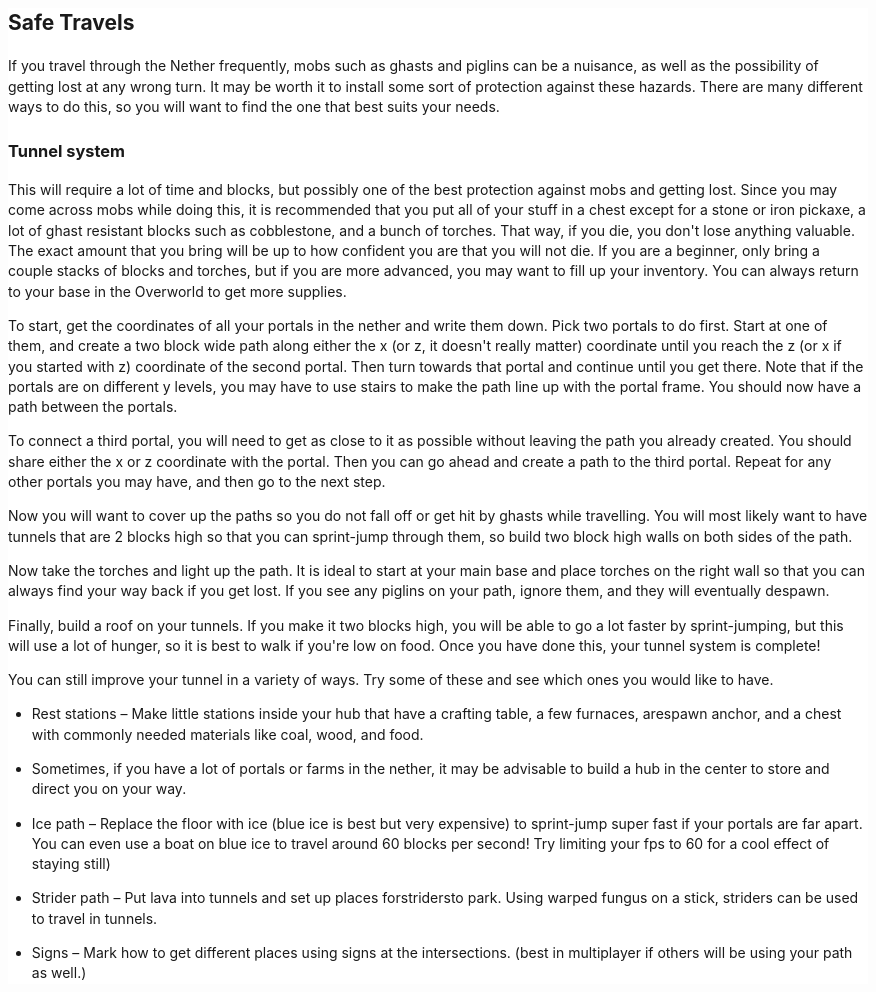 ## Safe Travels
If you travel through the Nether frequently, mobs such as ghasts and piglins can be a nuisance, as well as the possibility of getting lost at any wrong turn. It may be worth it to install some sort of protection against these hazards. There are many different ways to do this, so you will want to find the one that best suits your needs.

### Tunnel system
This will require a lot of time and blocks, but possibly one of the best protection against mobs and getting lost. Since you may come across mobs while doing this, it is recommended that you put all of your stuff in a chest except for a stone or iron pickaxe, a lot of ghast resistant blocks such as cobblestone, and a bunch of torches. That way, if you die, you don't lose anything valuable. The exact amount that you bring will be up to how confident you are that you will not die. If you are a beginner, only bring a couple stacks of blocks and torches, but if you are more advanced, you may want to fill up your inventory. You can always return to your base in the Overworld to get more supplies.

To start, get the coordinates of all your portals in the nether and write them down. Pick two portals to do first. Start at one of them, and create a two block wide path along either the x (or z, it doesn't really matter) coordinate until you reach the z (or x if you started with z) coordinate of the second portal. Then turn towards that portal and continue until you get there. Note that if the portals are on different y levels, you may have to use stairs to make the path line up with the portal frame. You should now have a path between the portals. 

To connect a third portal, you will need to get as close to it as possible without leaving the path you already created. You should share either the x or z coordinate with the portal. Then you can go ahead and create a path to the third portal. Repeat for any other portals you may have, and then go to the next step.

Now you will want to cover up the paths so you do not fall off or get hit by ghasts while travelling. You will most likely want to have tunnels that are 2 blocks high so that you can sprint-jump through them, so build two block high walls on both sides of the path. 

Now take the torches and light up the path. It is ideal to start at your main base and place torches on the right wall so that you can always find your way back if you get lost. If you see any piglins on your path, ignore them, and they will eventually despawn.

Finally, build a roof on your tunnels. If you make it two blocks high, you will be able to go a lot faster by sprint-jumping, but this will use a lot of hunger, so it is best to walk if you're low on food. Once you have done this, your tunnel system is complete! 

You can still improve your tunnel in a variety of ways. Try some of these and see which ones you would like to have.

- Rest stations – Make little stations inside your hub that have a crafting table, a few furnaces, arespawn anchor, and a chest with commonly needed materials like coal, wood, and food.
- Sometimes, if you have a lot of portals or farms in the nether, it may be advisable to build a hub in the center to store and direct you on your way.

- Ice path – Replace the floor with ice (blue ice is best but very expensive) to sprint-jump super fast if your portals are far apart. You can even use a boat on blue ice to travel around 60 blocks per second! Try limiting your fps to 60 for a cool effect of staying still)
- Strider path – Put lava into tunnels and set up places forstridersto park. Using warped fungus on a stick, striders can be used to travel in tunnels.
- Signs – Mark how to get different places using signs at the intersections. (best in multiplayer if others will be using your path as well.)
